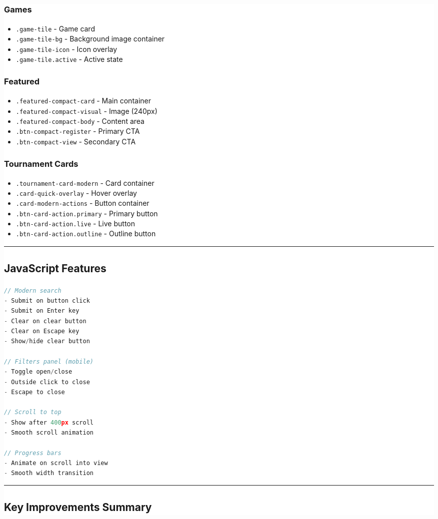### Games
- `.game-tile` - Game card
- `.game-tile-bg` - Background image container
- `.game-tile-icon` - Icon overlay
- `.game-tile.active` - Active state

### Featured
- `.featured-compact-card` - Main container
- `.featured-compact-visual` - Image (240px)
- `.featured-compact-body` - Content area
- `.btn-compact-register` - Primary CTA
- `.btn-compact-view` - Secondary CTA

### Tournament Cards
- `.tournament-card-modern` - Card container
- `.card-quick-overlay` - Hover overlay
- `.card-modern-actions` - Button container
- `.btn-card-action.primary` - Primary button
- `.btn-card-action.live` - Live button
- `.btn-card-action.outline` - Outline button

---

## JavaScript Features

```javascript
// Modern search
- Submit on button click
- Submit on Enter key
- Clear on clear button
- Clear on Escape key
- Show/hide clear button

// Filters panel (mobile)
- Toggle open/close
- Outside click to close
- Escape to close

// Scroll to top
- Show after 400px scroll
- Smooth scroll animation

// Progress bars
- Animate on scroll into view
- Smooth width transition
```

---

## Key Improvements Summary

